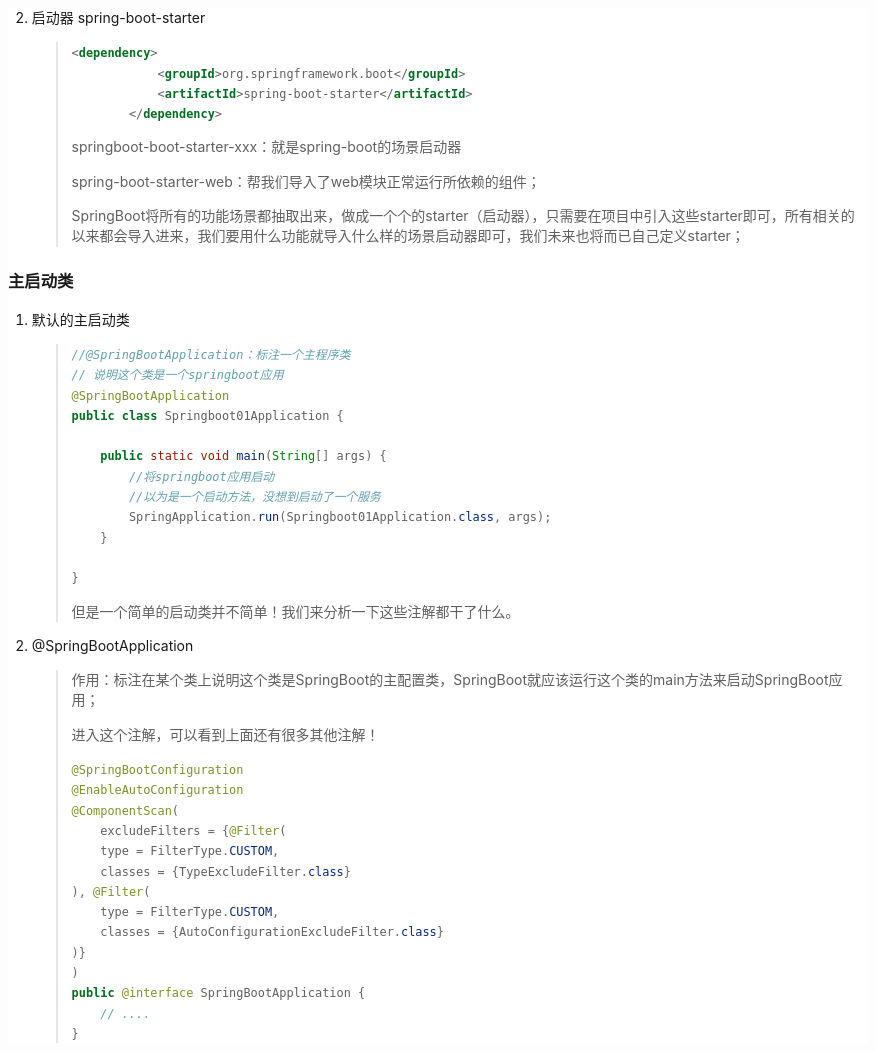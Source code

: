 2. 启动器 spring-boot-starter

   > ```xml
   > <dependency>
   >             <groupId>org.springframework.boot</groupId>
   >             <artifactId>spring-boot-starter</artifactId>
   >         </dependency>
   > ```
   >
   > springboot-boot-starter-xxx：就是spring-boot的场景启动器
   >
   > spring-boot-starter-web：帮我们导入了web模块正常运行所依赖的组件；
   >
   > SpringBoot将所有的功能场景都抽取出来，做成一个个的starter（启动器），只需要在项目中引入这些starter即可，所有相关的以来都会导入进来，我们要用什么功能就导入什么样的场景启动器即可，我们未来也将而已自己定义starter；

### 主启动类

1. 默认的主启动类

   > ```java
   > //@SpringBootApplication：标注一个主程序类
   > // 说明这个类是一个springboot应用
   > @SpringBootApplication
   > public class Springboot01Application {
   > 
   >     public static void main(String[] args) {
   >         //将springboot应用启动
   >         //以为是一个启动方法，没想到启动了一个服务
   >         SpringApplication.run(Springboot01Application.class, args);
   >     }
   > 
   > }
   > ```
   >
   > 但是一个简单的启动类并不简单！我们来分析一下这些注解都干了什么。

2. @SpringBootApplication

   > 作用：标注在某个类上说明这个类是SpringBoot的主配置类，SpringBoot就应该运行这个类的main方法来启动SpringBoot应用；
   >
   > 进入这个注解，可以看到上面还有很多其他注解！
   >
   > ```java
   > @SpringBootConfiguration
   > @EnableAutoConfiguration
   > @ComponentScan(
   >     excludeFilters = {@Filter(
   >     type = FilterType.CUSTOM,
   >     classes = {TypeExcludeFilter.class}
   > ), @Filter(
   >     type = FilterType.CUSTOM,
   >     classes = {AutoConfigurationExcludeFilter.class}
   > )}
   > )
   > public @interface SpringBootApplication {
   >     // ....
   > }
   > ```
